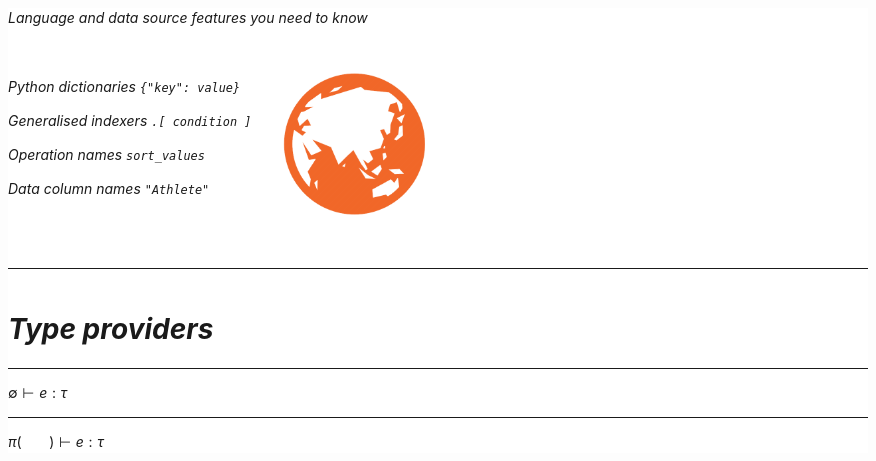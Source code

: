 _Language and data source features you need to know_

<br />

_<i class="fa fa-book"></i> Python dictionaries `{"key": value}`_

_<i class="fa fa-eye"></i> Generalised indexers `.[ condition ]`_

*<i class="fa fa-university"></i> Operation names `sort_values`*

_<i class="fa fa-database"></i> Data column names `"Athlete"`_

<br /><br />

***************************************************************************************************

# _**Type providers**_

---------------------------------------------------------------------------------------------------

<div class="bigeq">

$\emptyset \vdash e : \tau$

</div>


---------------------------------------------------------------------------------------------------

<div class="bigeq bigeq2">

$\pi(~~~~~~~) \vdash e : \tau$

<img src="images/globe.png" style="position:absolute;left:285px;top:75px;width:170px" />
</div>
